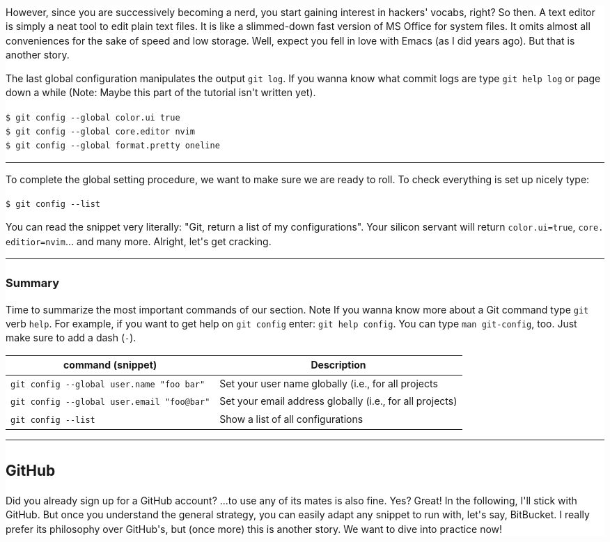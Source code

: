 However, since you are successively becoming a nerd, you start gaining interest
in hackers' vocabs, right? So then. A text editor is simply a neat tool to edit
plain text files. It is like a slimmed-down fast version of MS Office for
system files. It omits almost all conveniences for the sake of speed and low
storage. Well, expect you fell in love with Emacs (as I did years ago). But
that is another story. 

The last global configuration manipulates the output `git log`. If you wanna
know what commit logs are type `git help log` or page down a while (Note: Maybe
this part of the tutorial isn't written yet).

```
$ git config --global color.ui true
$ git config --global core.editor nvim
$ git config --global format.pretty oneline
```

---

To complete the global setting procedure, we want to make sure we are ready to roll. To check everything is set up nicely type:

```
$ git config --list 
```

You can read the snippet very literally: "Git, return a list of my
configurations". Your silicon servant will return `color.ui=true`,
`core.editior=nvim`... and many more. Alright, let's get cracking.

---

### Summary

Time to summarize the most important commands of our section. Note If you wanna
know more about a Git command type `git` verb `help`. For example, if you want
to get help on `git config` enter: `git help config`. You can type `man
git-config`, too. Just make sure to add a dash (`-`). 

| command (snippet) | Description |
| ----------- | ----------- |
| `git config --global user.name "foo bar"`  | Set your user name globally (i.e., for all projects |
| `git config --global user.email "foo@bar"` | Set your email address globally (i.e., for all projects) |
| `git config --list`                        | Show a list of all configurations |

---

## GitHub

Did you already sign up for a GitHub account? ...to use any of its mates is
also fine. Yes? Great!  In the following, I'll stick with GitHub. But once you
understand the general strategy, you can easily adapt any snippet to run with,
let's say, BitBucket. I really prefer its philosophy over GitHub's, but (once
more) this is another story.  We want to dive into practice now! 
